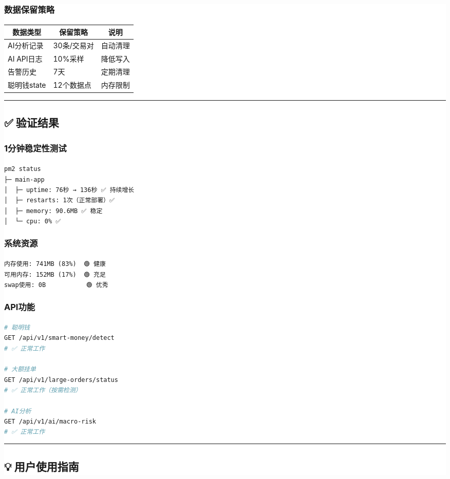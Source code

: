 ### 数据保留策略

| 数据类型 | 保留策略 | 说明 |
|---------|---------|------|
| AI分析记录 | 30条/交易对 | 自动清理 |
| AI API日志 | 10%采样 | 降低写入 |
| 告警历史 | 7天 | 定期清理 |
| 聪明钱state | 12个数据点 | 内存限制 |

---

## ✅ 验证结果

### 1分钟稳定性测试
```bash
pm2 status
├─ main-app
│  ├─ uptime: 76秒 → 136秒 ✅ 持续增长
│  ├─ restarts: 1次（正常部署）✅
│  ├─ memory: 90.6MB ✅ 稳定
│  └─ cpu: 0% ✅
```

### 系统资源
```
内存使用: 741MB (83%)  🟢 健康
可用内存: 152MB (17%)  🟢 充足
swap使用: 0B           🟢 优秀
```

### API功能
```bash
# 聪明钱
GET /api/v1/smart-money/detect
# ✅ 正常工作

# 大额挂单
GET /api/v1/large-orders/status
# ✅ 正常工作（按需检测）

# AI分析
GET /api/v1/ai/macro-risk
# ✅ 正常工作
```

---

## 💡 用户使用指南
